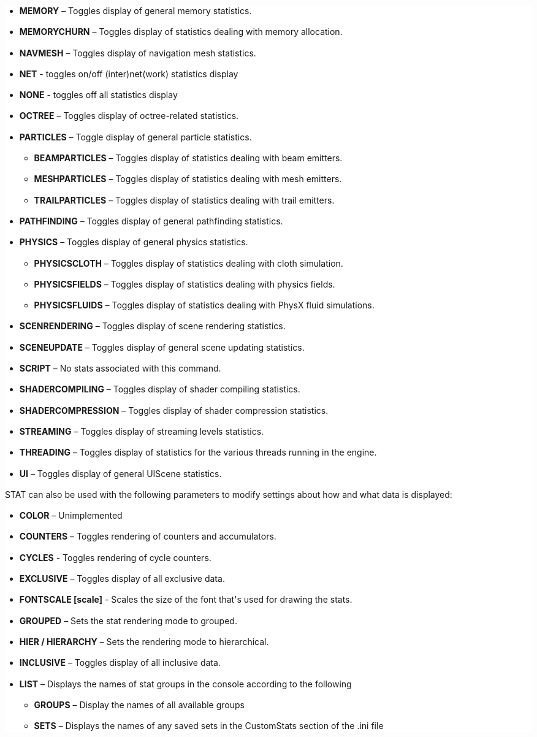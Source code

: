 -   **MEMORY** – Toggles display of general memory statistics.

-   **MEMORYCHURN** – Toggles display of statistics dealing with memory allocation.

-   **NAVMESH** – Toggles display of navigation mesh statistics.

-   **NET** - toggles on/off (inter)net(work) statistics display

-   **NONE** - toggles off all statistics display

-   **OCTREE** – Toggles display of octree-related statistics.

-   **PARTICLES** – Toggle display of general particle statistics.

    -   **BEAMPARTICLES** – Toggles display of statistics dealing with beam emitters.

    -   **MESHPARTICLES** – Toggles display of statistics dealing with mesh emitters.

    -   **TRAILPARTICLES** – Toggles display of statistics dealing with trail emitters.

-   **PATHFINDING** – Toggles display of general pathfinding statistics.

-   **PHYSICS** – Toggles display of general physics statistics.

    -   **PHYSICSCLOTH** – Toggles display of statistics dealing with cloth simulation.

    -   **PHYSICSFIELDS** – Toggles display of statistics dealing with physics fields.

    -   **PHYSICSFLUIDS** – Toggles display of statistics dealing with PhysX fluid simulations.

-   **SCENRENDERING** – Toggles display of scene rendering statistics.

-   **SCENEUPDATE** – Toggles display of general scene updating statistics.

-   **SCRIPT** – No stats associated with this command.

-   **SHADERCOMPILING** – Toggles display of shader compiling statistics.

-   **SHADERCOMPRESSION** – Toggles display of shader compression statistics.

-   **STREAMING** – Toggles display of streaming levels statistics.

-   **THREADING** – Toggles display of statistics for the various threads running in the engine.

-   **UI** – Toggles display of general UIScene statistics.

STAT can also be used with the following parameters to modify settings about how and what data is displayed:

-   **COLOR** – Unimplemented
-   **COUNTERS** – Toggles rendering of counters and accumulators.
-   **CYCLES** - Toggles rendering of cycle counters.
-   **EXCLUSIVE** – Toggles display of all exclusive data.
-   **FONTSCALE \[scale\]** - Scales the size of the font that's used for drawing the stats.
-   **GROUPED** – Sets the stat rendering mode to grouped.
-   **HIER / HIERARCHY** – Sets the rendering mode to hierarchical.
-   **INCLUSIVE** – Toggles display of all inclusive data.
-   **LIST** – Displays the names of stat groups in the console according to the following

    -   **GROUPS** – Display the names of all available groups

    -   **SETS** – Displays the names of any saved sets in the CustomStats section of the .ini file
